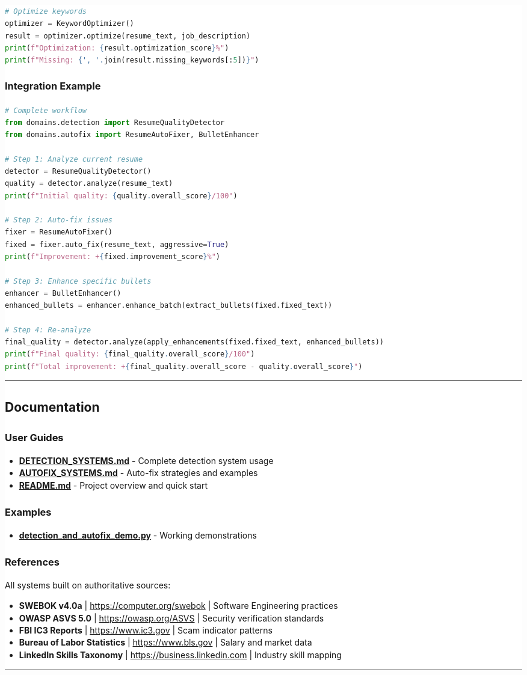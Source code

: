 ```python
# Optimize keywords
optimizer = KeywordOptimizer()
result = optimizer.optimize(resume_text, job_description)
print(f"Optimization: {result.optimization_score}%")
print(f"Missing: {', '.join(result.missing_keywords[:5])}")
```

### Integration Example

```python
# Complete workflow
from domains.detection import ResumeQualityDetector
from domains.autofix import ResumeAutoFixer, BulletEnhancer

# Step 1: Analyze current resume
detector = ResumeQualityDetector()
quality = detector.analyze(resume_text)
print(f"Initial quality: {quality.overall_score}/100")

# Step 2: Auto-fix issues
fixer = ResumeAutoFixer()
fixed = fixer.auto_fix(resume_text, aggressive=True)
print(f"Improvement: +{fixed.improvement_score}%")

# Step 3: Enhance specific bullets
enhancer = BulletEnhancer()
enhanced_bullets = enhancer.enhance_batch(extract_bullets(fixed.fixed_text))

# Step 4: Re-analyze
final_quality = detector.analyze(apply_enhancements(fixed.fixed_text, enhanced_bullets))
print(f"Final quality: {final_quality.overall_score}/100")
print(f"Total improvement: +{final_quality.overall_score - quality.overall_score}")
```

---

## Documentation

### User Guides
- **[DETECTION_SYSTEMS.md](docs/DETECTION_SYSTEMS.md)** - Complete detection system usage
- **[AUTOFIX_SYSTEMS.md](docs/AUTOFIX_SYSTEMS.md)** - Auto-fix strategies and examples
- **[README.md](README.md)** - Project overview and quick start

### Examples
- **[detection_and_autofix_demo.py](examples/detection_and_autofix_demo.py)** - Working demonstrations

### References
All systems built on authoritative sources:
- **SWEBOK v4.0a** | https://computer.org/swebok | Software Engineering practices
- **OWASP ASVS 5.0** | https://owasp.org/ASVS | Security verification standards
- **FBI IC3 Reports** | https://www.ic3.gov | Scam indicator patterns
- **Bureau of Labor Statistics** | https://www.bls.gov | Salary and market data
- **LinkedIn Skills Taxonomy** | https://business.linkedin.com | Industry skill mapping

---